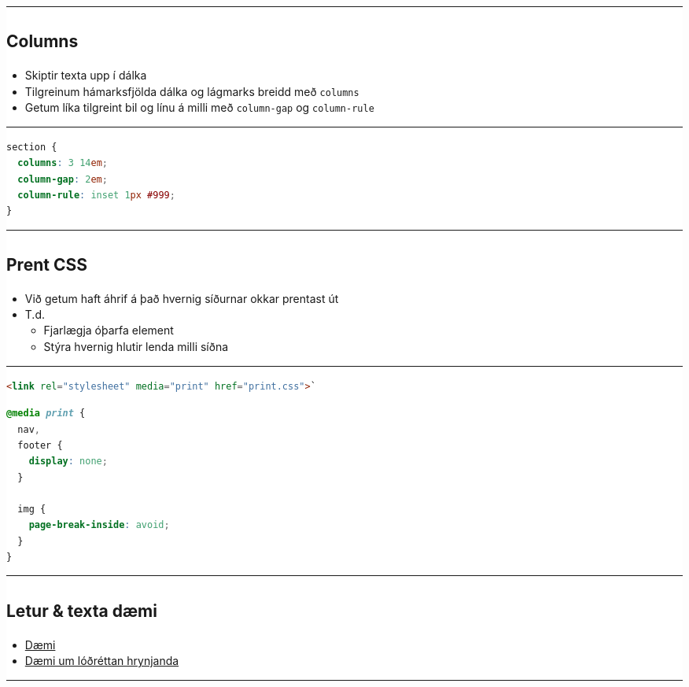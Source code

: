 ***

## Columns

* Skiptir texta upp í dálka
* Tilgreinum hámarksfjölda dálka og lágmarks breidd með `columns`
* Getum líka tilgreint bil og línu á milli með `column-gap` og `column-rule`

***

```css
section {
  columns: 3 14em;
  column-gap: 2em;
  column-rule: inset 1px #999;
}
```

***

## Prent CSS

* Við getum haft áhrif á það hvernig síðurnar okkar prentast út
* T.d.
  - Fjarlægja óþarfa element
  - Stýra hvernig hlutir lenda milli síðna

***

```html
<link rel="stylesheet" media="print" href="print.css">`
```

```css
@media print {
  nav,
  footer {
    display: none;
  }

  img {
    page-break-inside: avoid;
  }
}
```

***

## Letur & texta dæmi

* [Dæmi](daemi/text.html)
* [Dæmi um lóðréttan hrynjanda](daemi/vertical-rhythm.html)

---

